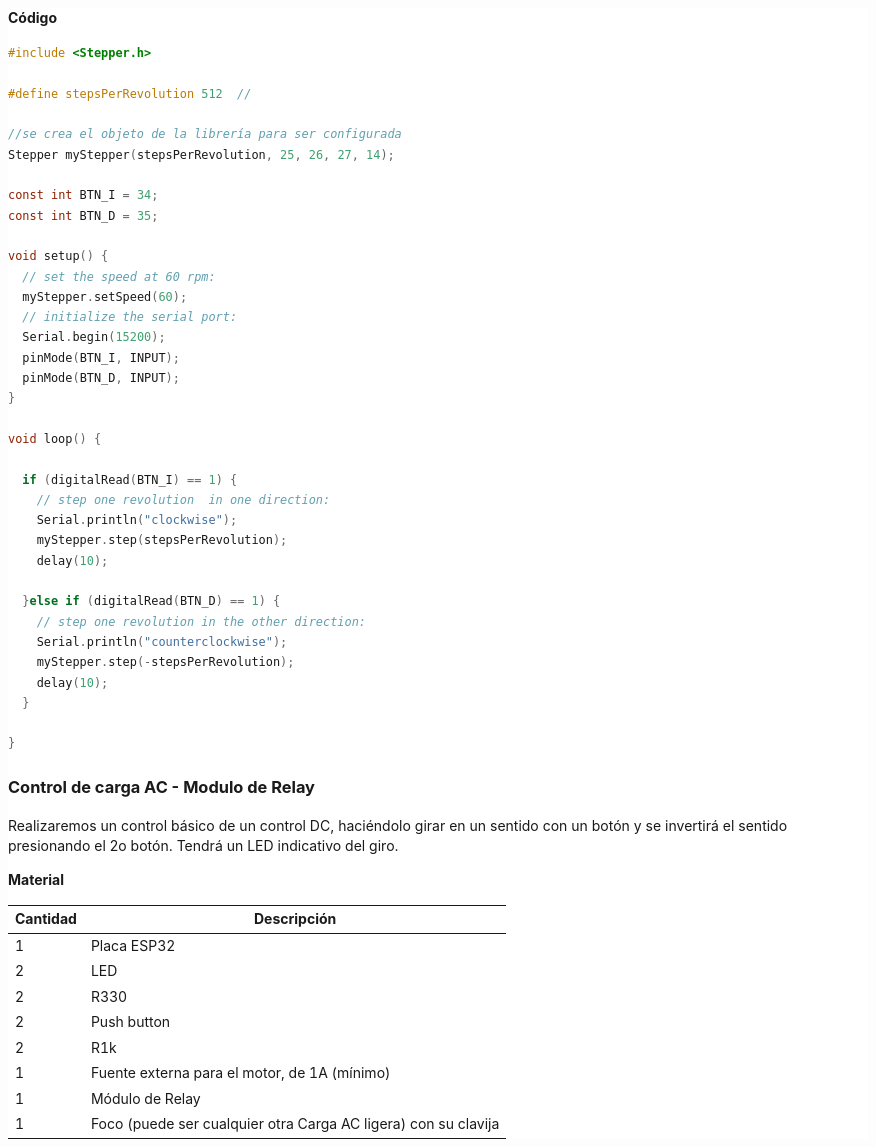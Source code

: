 **Código**

```C
#include <Stepper.h>

#define stepsPerRevolution 512  //

//se crea el objeto de la librería para ser configurada
Stepper myStepper(stepsPerRevolution, 25, 26, 27, 14);

const int BTN_I = 34;
const int BTN_D = 35;

void setup() {
  // set the speed at 60 rpm:
  myStepper.setSpeed(60);
  // initialize the serial port:
  Serial.begin(15200);
  pinMode(BTN_I, INPUT);
  pinMode(BTN_D, INPUT);
}

void loop() {

  if (digitalRead(BTN_I) == 1) {
    // step one revolution  in one direction:
    Serial.println("clockwise");
    myStepper.step(stepsPerRevolution);
    delay(10);

  }else if (digitalRead(BTN_D) == 1) {
    // step one revolution in the other direction:
    Serial.println("counterclockwise");
    myStepper.step(-stepsPerRevolution);
    delay(10);
  }

}
```

### Control de carga AC - Modulo de Relay

Realizaremos un control básico de un control DC, haciéndolo girar en un sentido con un botón y se invertirá el sentido presionando el 2o botón. Tendrá un LED indicativo del giro.

**Material**

|Cantidad|Descripción|
|---|---|
|1| Placa ESP32|
|2|  LED|
|2|  R330|
|2|  Push button|
|2|  R1k|
|1| Fuente externa para el motor, de 1A (mínimo)|
|1| Módulo de Relay|
|1| Foco (puede ser cualquier otra Carga AC ligera) con su clavija|
